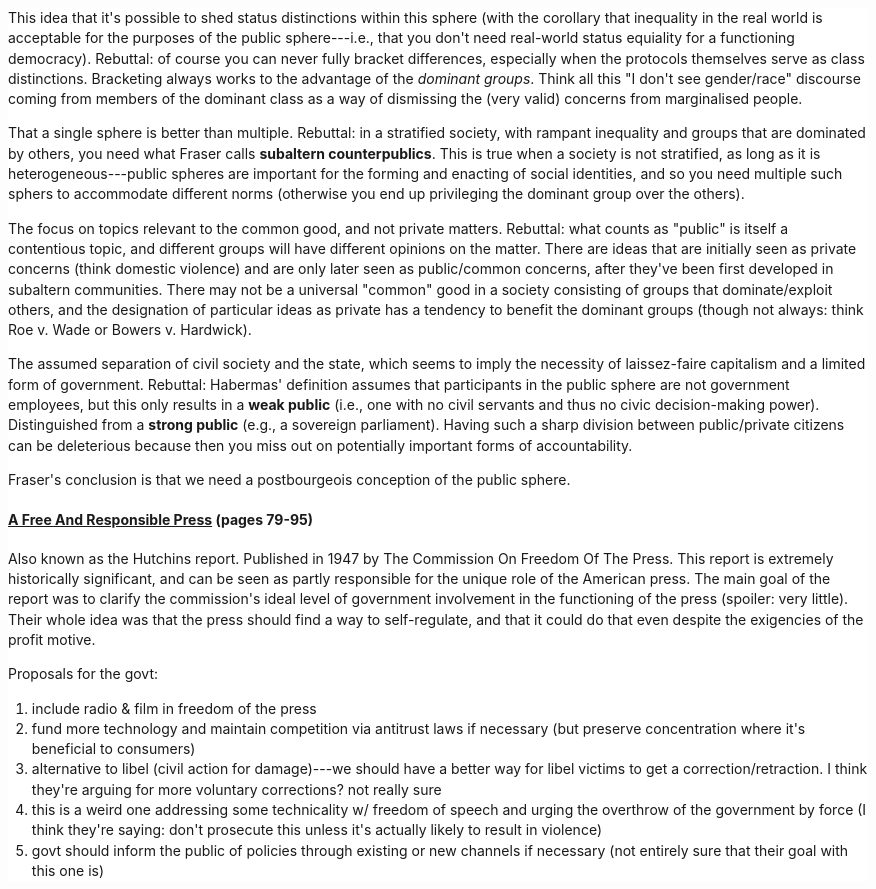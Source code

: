 This idea that it's possible to shed status distinctions within this sphere
(with the corollary that inequality in the real world is acceptable for the
purposes of the public sphere---i.e., that you don't need real-world status
equiality for a functioning democracy). Rebuttal: of course you can never fully
bracket differences, especially when the protocols themselves serve as class
distinctions. Bracketing always works to the advantage of the _dominant
groups_. Think all this "I don't see gender/race" discourse coming from members
of the dominant class as a way of dismissing the (very valid) concerns from
marginalised people.

That a single sphere is better than multiple. Rebuttal: in a stratified
society, with rampant inequality and groups that are dominated by others, you
need what Fraser calls **subaltern counterpublics**. This is true when a
society is not stratified, as long as it is heterogeneous---public spheres are
important for the forming and enacting of social identities, and so you need
multiple such sphers to accommodate different norms (otherwise you end up
privileging the dominant group over the others).

The focus on topics relevant to the common good, and not private matters.
Rebuttal: what counts as "public" is itself a contentious topic, and different
groups will have different opinions on the matter. There are ideas that are
initially seen as private concerns (think domestic violence) and are only later
seen as public/common concerns, after they've been first developed in subaltern
communities. There may not be a universal "common" good in a society consisting
of groups that dominate/exploit others, and the designation of particular ideas
as private has a tendency to benefit the dominant groups (though not always:
think Roe v. Wade or Bowers v. Hardwick).

The assumed separation of civil society and the state, which seems to imply the
necessity of laissez-faire capitalism and a limited form of government.
Rebuttal: Habermas' definition assumes that participants in the public sphere
are not government employees, but this only results in a **weak public** (i.e.,
one with no civil servants and thus no civic decision-making power).
Distinguished from a **strong public** (e.g., a sovereign parliament).
Having such a sharp division between public/private citizens can be deleterious
because then you miss out on potentially important forms of accountability.

Fraser's conclusion is that we need a postbourgeois conception of the public
sphere.

#### [A Free And Responsible Press](https://archive.org/details/freeandresponsib029216mbp) (pages 79-95)

Also known as the Hutchins report. Published in 1947 by The Commission On
Freedom Of The Press. This report is extremely historically significant, and
can be seen as partly responsible for the unique role of the American press.
The main goal of the report was to clarify the commission's ideal level of
government involvement in the functioning of the press (spoiler: very little).
Their whole idea was that the press should find a way to self-regulate, and
that it could do that even despite the exigencies of the profit motive.

Proposals for the govt:

1. include radio & film in freedom of the press
2. fund more technology and maintain competition via antitrust laws if
   necessary (but preserve concentration where it's beneficial to consumers)
3. alternative to libel (civil action for damage)---we should have a better way
   for libel victims to get a correction/retraction. I think they're arguing
   for more voluntary corrections? not really sure
4. this is a weird one addressing some technicality w/ freedom of speech and
   urging the overthrow of the government by force (I think they're saying:
   don't prosecute this unless it's actually likely to result in violence)
5. govt should inform the public of policies through existing or new channels
   if necessary (not entirely sure that their goal with this one is)

